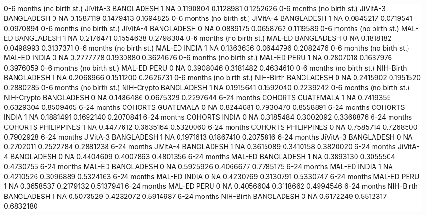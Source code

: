 0-6 months (no birth st.)    JiVitA-3     BANGLADESH    1                    NA                0.1190804   0.1128981   0.1252626
0-6 months (no birth st.)    JiVitA-3     BANGLADESH    0                    NA                0.1587119   0.1479413   0.1694825
0-6 months (no birth st.)    JiVitA-4     BANGLADESH    1                    NA                0.0845217   0.0719541   0.0970894
0-6 months (no birth st.)    JiVitA-4     BANGLADESH    0                    NA                0.0889175   0.0658762   0.1119589
0-6 months (no birth st.)    MAL-ED       BANGLADESH    1                    NA                0.2176471   0.1554638   0.2798304
0-6 months (no birth st.)    MAL-ED       BANGLADESH    0                    NA                0.1818182   0.0498993   0.3137371
0-6 months (no birth st.)    MAL-ED       INDIA         1                    NA                0.1363636   0.0644796   0.2082476
0-6 months (no birth st.)    MAL-ED       INDIA         0                    NA                0.2777778   0.1930880   0.3624676
0-6 months (no birth st.)    MAL-ED       PERU          1                    NA                0.2807018   0.1637976   0.3976059
0-6 months (no birth st.)    MAL-ED       PERU          0                    NA                0.3908046   0.3181482   0.4634610
0-6 months (no birth st.)    NIH-Birth    BANGLADESH    1                    NA                0.2068966   0.1511200   0.2626731
0-6 months (no birth st.)    NIH-Birth    BANGLADESH    0                    NA                0.2415902   0.1951520   0.2880285
0-6 months (no birth st.)    NIH-Crypto   BANGLADESH    1                    NA                0.1915641   0.1592040   0.2239242
0-6 months (no birth st.)    NIH-Crypto   BANGLADESH    0                    NA                0.1486486   0.0675329   0.2297644
6-24 months                  COHORTS      GUATEMALA     1                    NA                0.7419355   0.6329304   0.8509405
6-24 months                  COHORTS      GUATEMALA     0                    NA                0.8244681   0.7930470   0.8558891
6-24 months                  COHORTS      INDIA         1                    NA                0.1881491   0.1692140   0.2070841
6-24 months                  COHORTS      INDIA         0                    NA                0.3185484   0.3002092   0.3368876
6-24 months                  COHORTS      PHILIPPINES   1                    NA                0.4477612   0.3635164   0.5320060
6-24 months                  COHORTS      PHILIPPINES   0                    NA                0.7585714   0.7268500   0.7902928
6-24 months                  JiVitA-3     BANGLADESH    1                    NA                0.1971613   0.1867410   0.2075816
6-24 months                  JiVitA-3     BANGLADESH    0                    NA                0.2702011   0.2522784   0.2881238
6-24 months                  JiVitA-4     BANGLADESH    1                    NA                0.3615089   0.3410158   0.3820020
6-24 months                  JiVitA-4     BANGLADESH    0                    NA                0.4404609   0.4007863   0.4801356
6-24 months                  MAL-ED       BANGLADESH    1                    NA                0.3893130   0.3055504   0.4730755
6-24 months                  MAL-ED       BANGLADESH    0                    NA                0.5925926   0.4066677   0.7785175
6-24 months                  MAL-ED       INDIA         1                    NA                0.4210526   0.3096889   0.5324163
6-24 months                  MAL-ED       INDIA         0                    NA                0.4230769   0.3130791   0.5330747
6-24 months                  MAL-ED       PERU          1                    NA                0.3658537   0.2179132   0.5137941
6-24 months                  MAL-ED       PERU          0                    NA                0.4056604   0.3118662   0.4994546
6-24 months                  NIH-Birth    BANGLADESH    1                    NA                0.5073529   0.4232072   0.5914987
6-24 months                  NIH-Birth    BANGLADESH    0                    NA                0.6172249   0.5512317   0.6832180